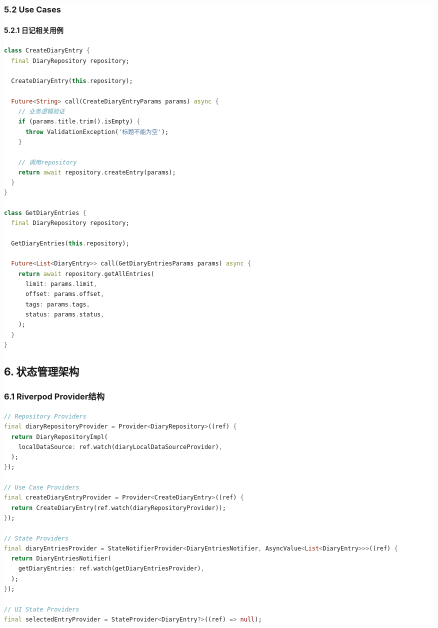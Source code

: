 ### 5.2 Use Cases

#### 5.2.1 日记相关用例
```dart
class CreateDiaryEntry {
  final DiaryRepository repository;

  CreateDiaryEntry(this.repository);

  Future<String> call(CreateDiaryEntryParams params) async {
    // 业务逻辑验证
    if (params.title.trim().isEmpty) {
      throw ValidationException('标题不能为空');
    }

    // 调用repository
    return await repository.createEntry(params);
  }
}

class GetDiaryEntries {
  final DiaryRepository repository;

  GetDiaryEntries(this.repository);

  Future<List<DiaryEntry>> call(GetDiaryEntriesParams params) async {
    return await repository.getAllEntries(
      limit: params.limit,
      offset: params.offset,
      tags: params.tags,
      status: params.status,
    );
  }
}
```

## 6. 状态管理架构

### 6.1 Riverpod Provider结构

```dart
// Repository Providers
final diaryRepositoryProvider = Provider<DiaryRepository>((ref) {
  return DiaryRepositoryImpl(
    localDataSource: ref.watch(diaryLocalDataSourceProvider),
  );
});

// Use Case Providers
final createDiaryEntryProvider = Provider<CreateDiaryEntry>((ref) {
  return CreateDiaryEntry(ref.watch(diaryRepositoryProvider));
});

// State Providers
final diaryEntriesProvider = StateNotifierProvider<DiaryEntriesNotifier, AsyncValue<List<DiaryEntry>>>((ref) {
  return DiaryEntriesNotifier(
    getDiaryEntries: ref.watch(getDiaryEntriesProvider),
  );
});

// UI State Providers
final selectedEntryProvider = StateProvider<DiaryEntry?>((ref) => null);
```